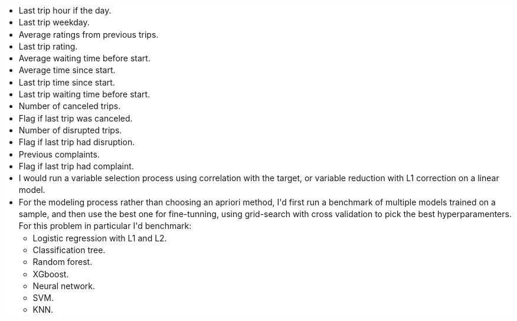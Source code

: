  - Last trip hour if the day.
  - Last trip weekday. 
  - Average ratings from previous trips.
  - Last trip rating.
  - Average waiting time before start.
  - Average time since start.
  - Last trip time since start. 
  - Last trip waiting time before start.
  - Number of canceled trips.
  - Flag if last trip was canceled.
  - Number of disrupted trips.
  - Flag if last trip had disruption.
  - Previous complaints.
  - Flag if last trip had complaint.
- I would run a variable selection process using correlation with the target, or variable reduction with L1 correction on a linear model.
- For the modeling process rather than choosing an apriori method, I'd first run a benchmark of multiple models trained on a sample, and then use the best one for fine-tunning, using grid-search with cross validation to pick the best hyperparamenters. For this problem in particular I'd benchmark:
  -  Logistic regression with L1 and L2.
  -  Classification tree.
  -  Random forest.
  -  XGboost.
  -  Neural network.
  -  SVM.
  -  KNN.

